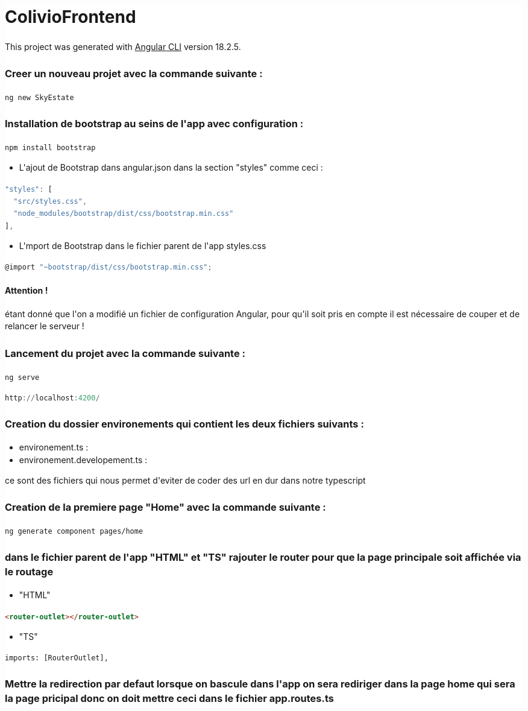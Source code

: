 # ColivioFrontend
This project was generated with [Angular CLI](https://github.com/angular/angular-cli) version 18.2.5.

### Creer un nouveau projet avec la commande suivante : 
```
ng new SkyEstate 
````
### Installation de bootstrap au seins de l'app avec configuration : 
````
npm install bootstrap
````
+ L'ajout de Bootstrap dans angular.json dans la section "styles" comme ceci : 
````js 
"styles": [
  "src/styles.css",
  "node_modules/bootstrap/dist/css/bootstrap.min.css"
],
````
+  L'mport de Bootstrap dans le fichier parent de l'app styles.css
````js 
@import "~bootstrap/dist/css/bootstrap.min.css";
````
#### Attention ! 
étant donné que l'on a modifié un fichier de configuration Angular, pour qu'il soit pris en compte il est nécessaire de couper et de relancer le serveur !

### Lancement du projet avec la commande suivante : 
``` POWERSHELL
ng serve
```
````POWERSHELL
http://localhost:4200/
````
### Creation du dossier environements qui contient les deux fichiers suivants : 
+ environement.ts : 
+ environement.developement.ts : 

ce sont des fichiers qui nous permet d'eviter de coder des url en dur dans notre typescript 

### Creation de la premiere page "Home" avec la commande suivante : 
````
ng generate component pages/home
```` 
### dans le fichier parent de l'app "HTML" et "TS" rajouter le router pour que la page principale soit affichée via le routage 
+ "HTML" 
````HTML
<router-outlet></router-outlet>
````
+ "TS"  
````JS 
imports: [RouterOutlet],
````
### Mettre la redirection par defaut lorsque on bascule dans l'app on sera rediriger dans la page home qui sera la page pricipal donc on doit mettre ceci dans le fichier app.routes.ts 